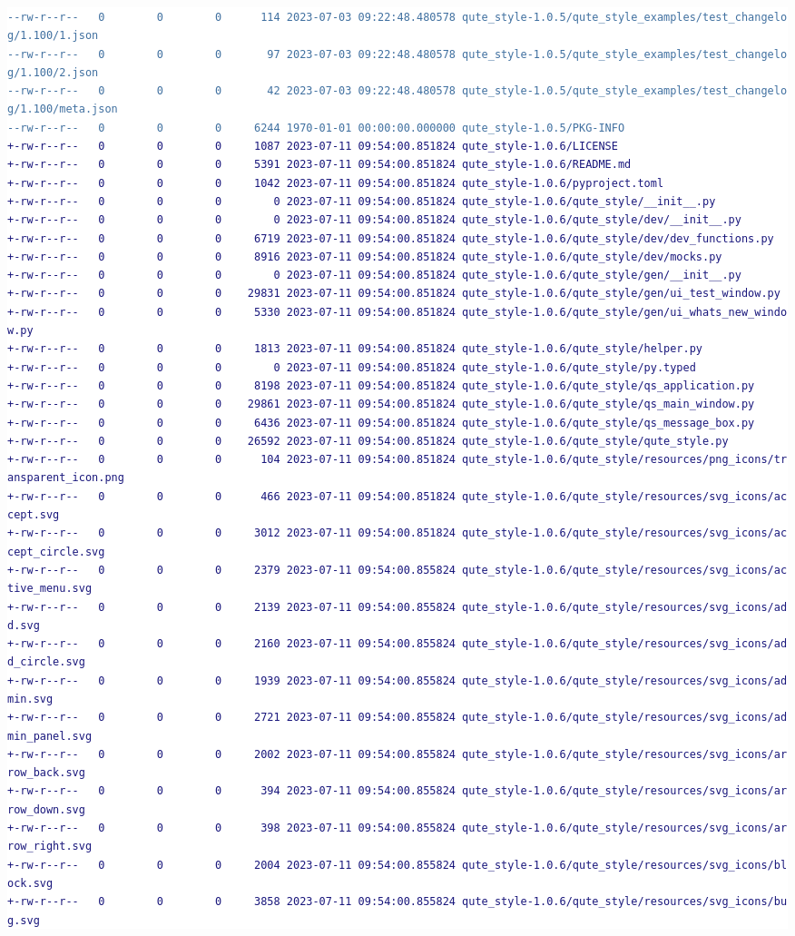 ```diff
--rw-r--r--   0        0        0      114 2023-07-03 09:22:48.480578 qute_style-1.0.5/qute_style_examples/test_changelog/1.100/1.json
--rw-r--r--   0        0        0       97 2023-07-03 09:22:48.480578 qute_style-1.0.5/qute_style_examples/test_changelog/1.100/2.json
--rw-r--r--   0        0        0       42 2023-07-03 09:22:48.480578 qute_style-1.0.5/qute_style_examples/test_changelog/1.100/meta.json
--rw-r--r--   0        0        0     6244 1970-01-01 00:00:00.000000 qute_style-1.0.5/PKG-INFO
+-rw-r--r--   0        0        0     1087 2023-07-11 09:54:00.851824 qute_style-1.0.6/LICENSE
+-rw-r--r--   0        0        0     5391 2023-07-11 09:54:00.851824 qute_style-1.0.6/README.md
+-rw-r--r--   0        0        0     1042 2023-07-11 09:54:00.851824 qute_style-1.0.6/pyproject.toml
+-rw-r--r--   0        0        0        0 2023-07-11 09:54:00.851824 qute_style-1.0.6/qute_style/__init__.py
+-rw-r--r--   0        0        0        0 2023-07-11 09:54:00.851824 qute_style-1.0.6/qute_style/dev/__init__.py
+-rw-r--r--   0        0        0     6719 2023-07-11 09:54:00.851824 qute_style-1.0.6/qute_style/dev/dev_functions.py
+-rw-r--r--   0        0        0     8916 2023-07-11 09:54:00.851824 qute_style-1.0.6/qute_style/dev/mocks.py
+-rw-r--r--   0        0        0        0 2023-07-11 09:54:00.851824 qute_style-1.0.6/qute_style/gen/__init__.py
+-rw-r--r--   0        0        0    29831 2023-07-11 09:54:00.851824 qute_style-1.0.6/qute_style/gen/ui_test_window.py
+-rw-r--r--   0        0        0     5330 2023-07-11 09:54:00.851824 qute_style-1.0.6/qute_style/gen/ui_whats_new_window.py
+-rw-r--r--   0        0        0     1813 2023-07-11 09:54:00.851824 qute_style-1.0.6/qute_style/helper.py
+-rw-r--r--   0        0        0        0 2023-07-11 09:54:00.851824 qute_style-1.0.6/qute_style/py.typed
+-rw-r--r--   0        0        0     8198 2023-07-11 09:54:00.851824 qute_style-1.0.6/qute_style/qs_application.py
+-rw-r--r--   0        0        0    29861 2023-07-11 09:54:00.851824 qute_style-1.0.6/qute_style/qs_main_window.py
+-rw-r--r--   0        0        0     6436 2023-07-11 09:54:00.851824 qute_style-1.0.6/qute_style/qs_message_box.py
+-rw-r--r--   0        0        0    26592 2023-07-11 09:54:00.851824 qute_style-1.0.6/qute_style/qute_style.py
+-rw-r--r--   0        0        0      104 2023-07-11 09:54:00.851824 qute_style-1.0.6/qute_style/resources/png_icons/transparent_icon.png
+-rw-r--r--   0        0        0      466 2023-07-11 09:54:00.851824 qute_style-1.0.6/qute_style/resources/svg_icons/accept.svg
+-rw-r--r--   0        0        0     3012 2023-07-11 09:54:00.851824 qute_style-1.0.6/qute_style/resources/svg_icons/accept_circle.svg
+-rw-r--r--   0        0        0     2379 2023-07-11 09:54:00.855824 qute_style-1.0.6/qute_style/resources/svg_icons/active_menu.svg
+-rw-r--r--   0        0        0     2139 2023-07-11 09:54:00.855824 qute_style-1.0.6/qute_style/resources/svg_icons/add.svg
+-rw-r--r--   0        0        0     2160 2023-07-11 09:54:00.855824 qute_style-1.0.6/qute_style/resources/svg_icons/add_circle.svg
+-rw-r--r--   0        0        0     1939 2023-07-11 09:54:00.855824 qute_style-1.0.6/qute_style/resources/svg_icons/admin.svg
+-rw-r--r--   0        0        0     2721 2023-07-11 09:54:00.855824 qute_style-1.0.6/qute_style/resources/svg_icons/admin_panel.svg
+-rw-r--r--   0        0        0     2002 2023-07-11 09:54:00.855824 qute_style-1.0.6/qute_style/resources/svg_icons/arrow_back.svg
+-rw-r--r--   0        0        0      394 2023-07-11 09:54:00.855824 qute_style-1.0.6/qute_style/resources/svg_icons/arrow_down.svg
+-rw-r--r--   0        0        0      398 2023-07-11 09:54:00.855824 qute_style-1.0.6/qute_style/resources/svg_icons/arrow_right.svg
+-rw-r--r--   0        0        0     2004 2023-07-11 09:54:00.855824 qute_style-1.0.6/qute_style/resources/svg_icons/block.svg
+-rw-r--r--   0        0        0     3858 2023-07-11 09:54:00.855824 qute_style-1.0.6/qute_style/resources/svg_icons/bug.svg
```